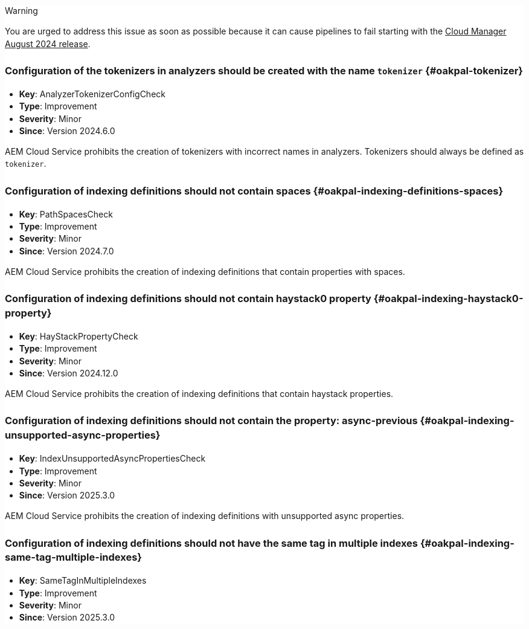 >[!WARNING]
>
>You are urged to address this issue as soon as possible because it can cause pipelines to fail starting with the [Cloud Manager August 2024 release](/help/release-notes/current.md).

### Configuration of the tokenizers in analyzers should be created with the name `tokenizer` {#oakpal-tokenizer}

* **Key**: AnalyzerTokenizerConfigCheck
* **Type**: Improvement
* **Severity**: Minor
* **Since**: Version 2024.6.0

AEM Cloud Service prohibits the creation of tokenizers with incorrect names in analyzers. Tokenizers should always be defined as `tokenizer`.

### Configuration of indexing definitions should not contain spaces {#oakpal-indexing-definitions-spaces}

* **Key**: PathSpacesCheck
* **Type**: Improvement
* **Severity**: Minor
* **Since**: Version 2024.7.0

AEM Cloud Service prohibits the creation of indexing definitions that contain properties with spaces.

### Configuration of indexing definitions should not contain haystack0 property {#oakpal-indexing-haystack0-property}

* **Key**: HayStackPropertyCheck
* **Type**: Improvement
* **Severity**: Minor
* **Since**: Version 2024.12.0

AEM Cloud Service prohibits the creation of indexing definitions that contain haystack properties.

### Configuration of indexing definitions should not contain the property: async-previous {#oakpal-indexing-unsupported-async-properties}

* **Key**: IndexUnsupportedAsyncPropertiesCheck
* **Type**: Improvement
* **Severity**: Minor
* **Since**: Version 2025.3.0

AEM Cloud Service prohibits the creation of indexing definitions with unsupported async properties.

### Configuration of indexing definitions should not have the same tag in multiple indexes {#oakpal-indexing-same-tag-multiple-indexes}

* **Key**: SameTagInMultipleIndexes
* **Type**: Improvement
* **Severity**: Minor
* **Since**: Version 2025.3.0
